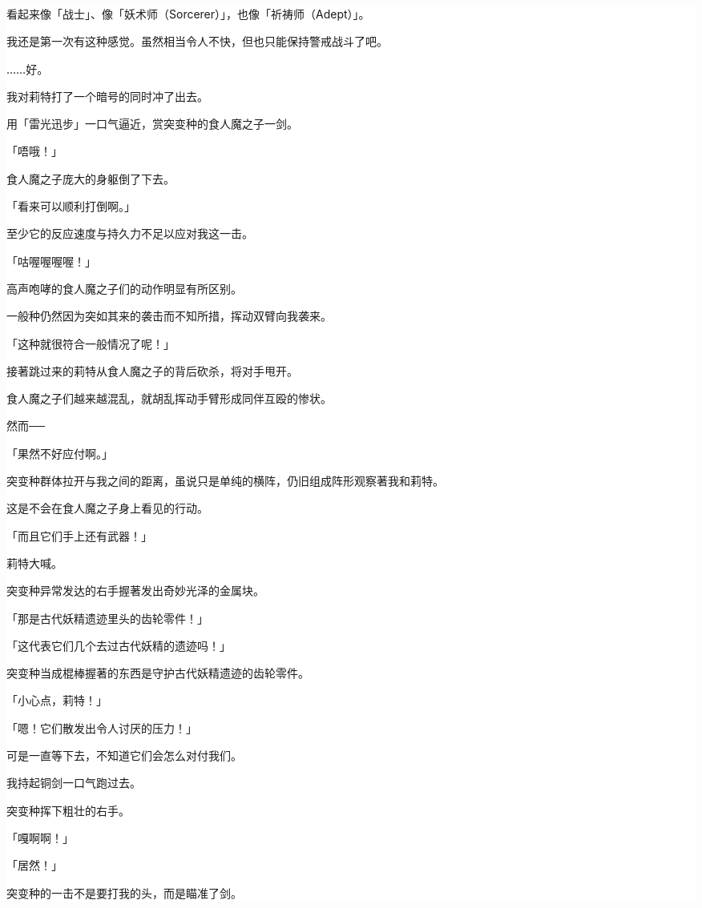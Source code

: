 看起来像「战士」、像「妖术师（Sorcerer）」，也像「祈祷师（Adept）」。

我还是第一次有这种感觉。虽然相当令人不快，但也只能保持警戒战斗了吧。

……好。

我对莉特打了一个暗号的同时冲了出去。

用「雷光迅步」一口气逼近，赏突变种的食人魔之子一剑。

「唔哦！」

食人魔之子庞大的身躯倒了下去。

「看来可以顺利打倒啊。」

至少它的反应速度与持久力不足以应对我这一击。

「咕喔喔喔喔！」

高声咆哮的食人魔之子们的动作明显有所区别。

一般种仍然因为突如其来的袭击而不知所措，挥动双臂向我袭来。

「这种就很符合一般情况了呢！」

接著跳过来的莉特从食人魔之子的背后砍杀，将对手甩开。

食人魔之子们越来越混乱，就胡乱挥动手臂形成同伴互殴的惨状。

然而──

「果然不好应付啊。」

突变种群体拉开与我之间的距离，虽说只是单纯的横阵，仍旧组成阵形观察著我和莉特。

这是不会在食人魔之子身上看见的行动。

「而且它们手上还有武器！」

莉特大喊。

突变种异常发达的右手握著发出奇妙光泽的金属块。

「那是古代妖精遗迹里头的齿轮零件！」

「这代表它们几个去过古代妖精的遗迹吗！」

突变种当成棍棒握著的东西是守护古代妖精遗迹的齿轮零件。

「小心点，莉特！」

「嗯！它们散发出令人讨厌的压力！」

可是一直等下去，不知道它们会怎么对付我们。

我持起铜剑一口气跑过去。

突变种挥下粗壮的右手。

「嘎啊啊！」

「居然！」

突变种的一击不是要打我的头，而是瞄准了剑。
